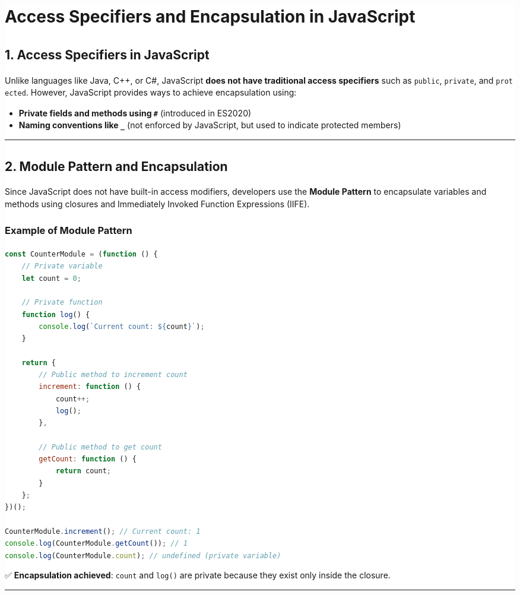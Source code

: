 # **Access Specifiers and Encapsulation in JavaScript**

## **1. Access Specifiers in JavaScript**
Unlike languages like Java, C++, or C#, JavaScript **does not have traditional access specifiers** such as `public`, 
`private`, and `protected`. However, JavaScript provides ways to achieve encapsulation using:
- **Private fields and methods using `#`** (introduced in ES2020)
- **Naming conventions like `_`** (not enforced by JavaScript, but used to indicate protected members)

---

## **2. Module Pattern and Encapsulation**
Since JavaScript does not have built-in access modifiers, developers use the **Module Pattern** to encapsulate variables
and methods using closures and Immediately Invoked Function Expressions (IIFE).

### **Example of Module Pattern**
```javascript
const CounterModule = (function () {
    // Private variable
    let count = 0;  

    // Private function
    function log() {
        console.log(`Current count: ${count}`);
    }

    return {
        // Public method to increment count
        increment: function () {
            count++;
            log();
        },
        
        // Public method to get count
        getCount: function () {
            return count;
        }
    };
})();

CounterModule.increment(); // Current count: 1
console.log(CounterModule.getCount()); // 1
console.log(CounterModule.count); // undefined (private variable)
```
✅ **Encapsulation achieved**: `count` and `log()` are private because they exist only inside the closure.

---
